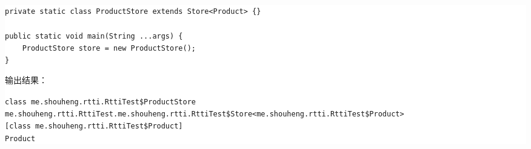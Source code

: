     private static class ProductStore extends Store<Product> {}

    public static void main(String ...args) {
        ProductStore store = new ProductStore();
    }

输出结果：

	class me.shouheng.rtti.RttiTest$ProductStore
	me.shouheng.rtti.RttiTest.me.shouheng.rtti.RttiTest$Store<me.shouheng.rtti.RttiTest$Product>
	[class me.shouheng.rtti.RttiTest$Product]
	Product








